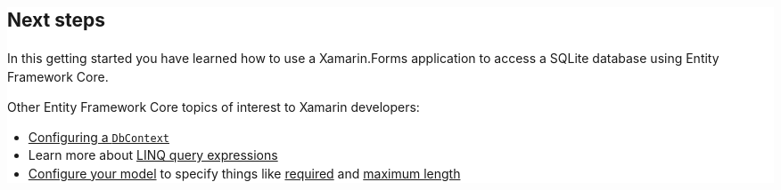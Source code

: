 ## Next steps

In this getting started you have learned how to use a Xamarin.Forms application to access a SQLite database using Entity Framework Core.

Other Entity Framework Core topics of interest to Xamarin developers:

* [Configuring a `DbContext`](xref:core/dbcontext-configuration/index)
* Learn more about [LINQ query expressions](/dotnet/csharp/programming-guide/concepts/linq/basic-linq-query-operations)
* [Configure your model](xref:core/modeling/index) to specify things like [required](xref:core/modeling/entity-properties#required-and-optional-properties) and [maximum length](xref:core/modeling/entity-properties#maximum-length)
